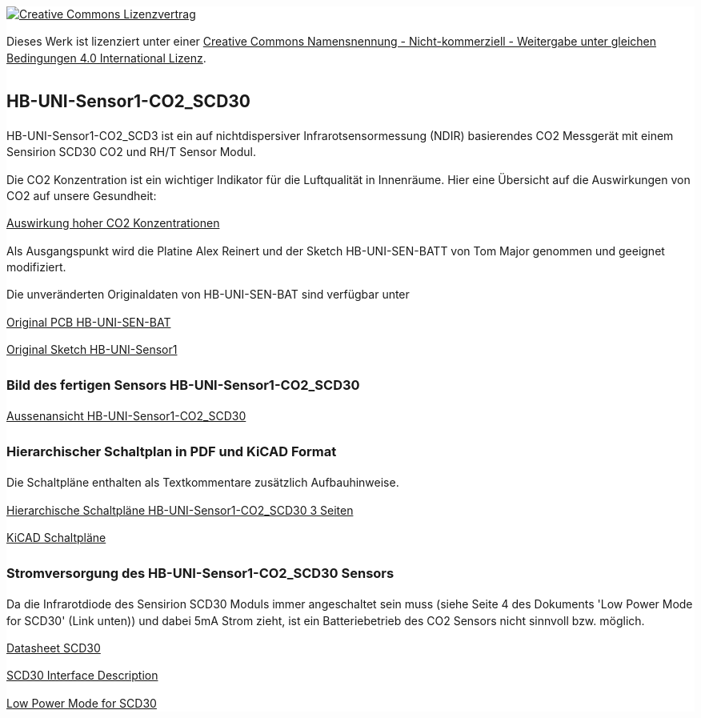 [![Creative Commons Lizenzvertrag](https://i.creativecommons.org/l/by-nc-sa/4.0/88x31.png)](http://creativecommons.org/licenses/by-nc-sa/4.0/)

Dieses Werk ist lizenziert unter einer [Creative Commons Namensnennung - Nicht-kommerziell - Weitergabe unter gleichen Bedingungen 4.0 International Lizenz](http://creativecommons.org/licenses/by-nc-sa/4.0/).



## HB-UNI-Sensor1-CO2_SCD30

HB-UNI-Sensor1-CO2_SCD3 ist ein auf nichtdispersiver Infrarotsensormessung (NDIR) basierendes CO2 Messgerät mit einem Sensirion SCD30 CO2 und RH/T Sensor Modul.

Die CO2 Konzentration ist ein wichtiger Indikator für die Luftqualität in Innenräume. Hier eine Übersicht auf die Auswirkungen von CO2 auf unsere Gesundheit:

[Auswirkung hoher CO2 Konzentrationen](https://www.cik-solutions.com/content/images/co2-konzentration.png)

Als Ausgangspunkt wird die Platine Alex Reinert und der Sketch  HB-UNI-SEN-BATT von Tom Major genommen und geeignet modifiziert.

Die unveränderten Originaldaten von HB-UNI-SEN-BAT sind verfügbar unter

[Original PCB HB-UNI-SEN-BAT](https://github.com/alexreinert/PCB/tree/master/HB-UNI-SEN-BATT)

[Original Sketch HB-UNI-Sensor1](https://github.com/TomMajor/SmartHome/tree/master/HB-UNI-Sensor1)<br />

### Bild des fertigen Sensors HB-UNI-Sensor1-CO2_SCD30

[Aussenansicht HB-UNI-Sensor1-CO2_SCD30](Images/Aufbau/HB-UNI-Sensor1-CO2_SCD30_Aussenansicht.png)<br />


### Hierarchischer Schaltplan in PDF und KiCAD Format

Die Schaltpläne enthalten als Textkommentare zusätzlich Aufbauhinweise.

[Hierarchische Schaltpläne HB-UNI-Sensor1-CO2_SCD30 3 Seiten](PCB/HB-UNI-Sensor1-CO2_SCD30_schematics_3_pages.pdf)

[KiCAD Schaltpläne](PCB/Modification_of_TomMajors_Smarthome/HB-UNI-Sensor1-CO2_SCD30)<br />


### Stromversorgung des HB-UNI-Sensor1-CO2_SCD30 Sensors

Da die Infrarotdiode des Sensirion SCD30 Moduls immer angeschaltet sein muss (siehe Seite 4 des Dokuments 'Low Power Mode for SCD30' (Link unten)) und dabei 5mA Strom zieht, ist ein Batteriebetrieb des CO2 Sensors nicht sinnvoll bzw. möglich.

[Datasheet SCD30](https://www.sensirion.com/fileadmin/user_upload/customers/sensirion/Dokumente/9.5_CO2/Sensirion_CO2_Sensors_SCD30_Datasheet.pdf)

[SCD30 Interface Description](https://www.sensirion.com/fileadmin/user_upload/customers/sensirion/Dokumente/9.5_CO2/Sensirion_CO2_Sensors_SCD30_Interface_Description.pdf)

[Low Power Mode for SCD30](https://www.mouser.com/pdfdocs/CD_AN_SCD30_Low_Power_Mode_D2.pdf)
